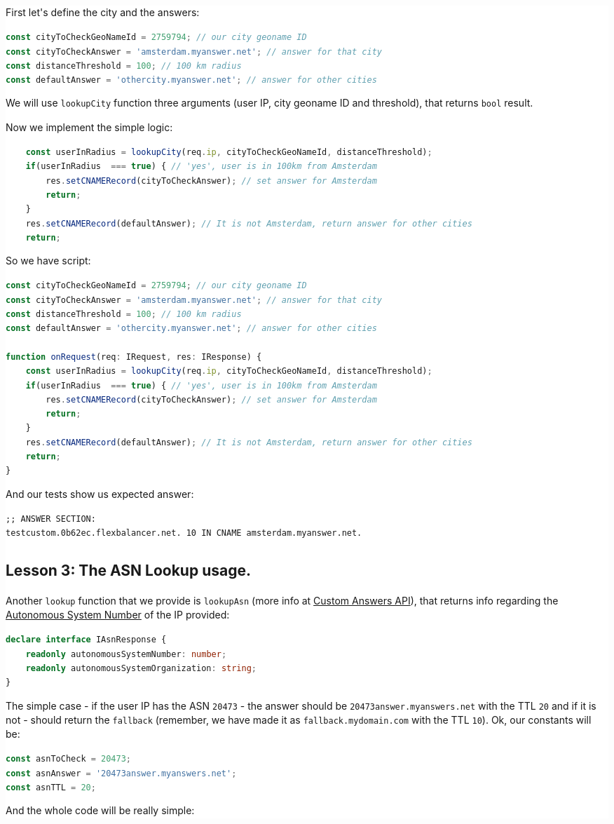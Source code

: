 First let's define the city and the answers:
```typescript
const cityToCheckGeoNameId = 2759794; // our city geoname ID
const cityToCheckAnswer = 'amsterdam.myanswer.net'; // answer for that city
const distanceThreshold = 100; // 100 km radius
const defaultAnswer = 'othercity.myanswer.net'; // answer for other cities
```
We will use `lookupCity` function three arguments (user IP, city geoname ID and threshold), that returns `bool` result.

Now we implement the simple logic:
```typescript
    const userInRadius = lookupCity(req.ip, cityToCheckGeoNameId, distanceThreshold);
    if(userInRadius  === true) { // 'yes', user is in 100km from Amsterdam
        res.setCNAMERecord(cityToCheckAnswer); // set answer for Amsterdam
        return;
    }
    res.setCNAMERecord(defaultAnswer); // It is not Amsterdam, return answer for other cities
    return;
```

So we have script:
```typescript
const cityToCheckGeoNameId = 2759794; // our city geoname ID
const cityToCheckAnswer = 'amsterdam.myanswer.net'; // answer for that city
const distanceThreshold = 100; // 100 km radius
const defaultAnswer = 'othercity.myanswer.net'; // answer for other cities

function onRequest(req: IRequest, res: IResponse) {
    const userInRadius = lookupCity(req.ip, cityToCheckGeoNameId, distanceThreshold);
    if(userInRadius  === true) { // 'yes', user is in 100km from Amsterdam
        res.setCNAMERecord(cityToCheckAnswer); // set answer for Amsterdam
        return;
    }
    res.setCNAMERecord(defaultAnswer); // It is not Amsterdam, return answer for other cities
    return;
}
```

And our tests show us expected answer:
```
;; ANSWER SECTION:
testcustom.0b62ec.flexbalancer.net. 10 IN CNAME amsterdam.myanswer.net.
```

## Lesson 3: The ASN Lookup usage. <a name="asnbased">

Another `lookup` function that we provide is `lookupAsn` (more info at [Custom Answers API](Custom-Answers-API#lookupasn)), that returns info regarding the [Autonomous System Number](#https://en.wikipedia.org/wiki/Autonomous_system_(Internet)) of the IP provided:
```typescript
declare interface IAsnResponse {
    readonly autonomousSystemNumber: number;
    readonly autonomousSystemOrganization: string;
}
```
The simple case - if the user IP has the ASN `20473` - the answer should be `20473answer.myanswers.net` with the TTL `20` and if it is not - should return the `fallback` (remember, we have made it as `fallback.mydomain.com` with the TTL `10`).
Ok, our constants will be:
```typescript
const asnToCheck = 20473;
const asnAnswer = '20473answer.myanswers.net';
const asnTTL = 20;
```
And the whole code will be really simple:
```typescript
```